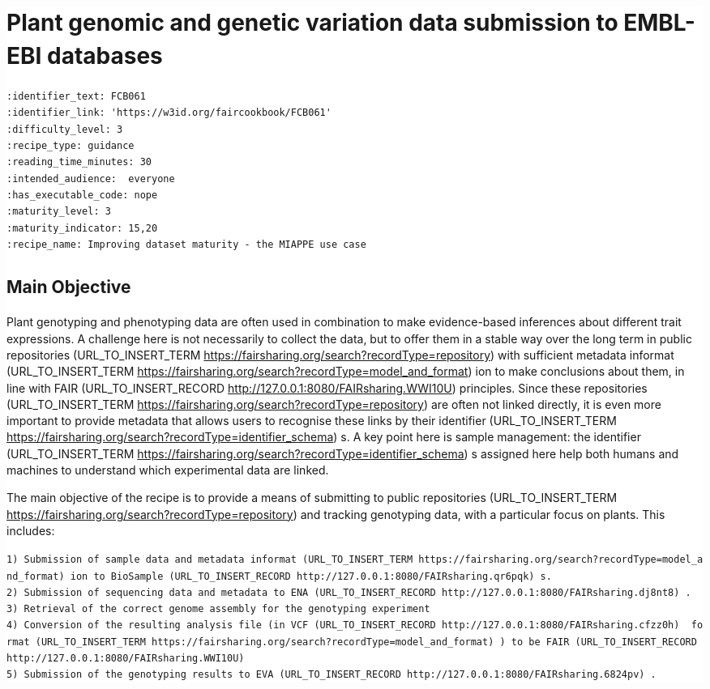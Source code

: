 # Plant genomic and genetic variation data submission to EMBL-EBI databases



````{panels_fairplus}
:identifier_text: FCB061
:identifier_link: 'https://w3id.org/faircookbook/FCB061'
:difficulty_level: 3
:recipe_type: guidance
:reading_time_minutes: 30
:intended_audience:  everyone 
:has_executable_code: nope
:maturity_level: 3
:maturity_indicator: 15,20
:recipe_name: Improving dataset maturity - the MIAPPE use case
```` 

## Main Objective

Plant genotyping and phenotyping data are often used in combination to make evidence-based inferences about different 
trait expressions. 
A challenge here is not necessarily to collect the data, but to offer them in a stable way over the
long term in public repositories (URL_TO_INSERT_TERM https://fairsharing.org/search?recordType=repository)  with sufficient metadata informat (URL_TO_INSERT_TERM https://fairsharing.org/search?recordType=model_and_format) ion to make conclusions about them, in line with FAIR (URL_TO_INSERT_RECORD http://127.0.0.1:8080/FAIRsharing.WWI10U) 
principles. 
Since these repositories (URL_TO_INSERT_TERM https://fairsharing.org/search?recordType=repository)  are often not linked directly, it is even more important to provide metadata that
allows users to recognise these links by their identifier (URL_TO_INSERT_TERM https://fairsharing.org/search?recordType=identifier_schema) s.
A key point here is sample management:  the identifier (URL_TO_INSERT_TERM https://fairsharing.org/search?recordType=identifier_schema) s assigned here help both humans and machines to understand
which experimental data are linked.

The main objective of the recipe is to provide a means of submitting to public repositories (URL_TO_INSERT_TERM https://fairsharing.org/search?recordType=repository)  and tracking genotyping
data, with a particular focus on plants.  This includes:

    1) Submission of sample data and metadata informat (URL_TO_INSERT_TERM https://fairsharing.org/search?recordType=model_and_format) ion to BioSample (URL_TO_INSERT_RECORD http://127.0.0.1:8080/FAIRsharing.qr6pqk) s.
    2) Submission of sequencing data and metadata to ENA (URL_TO_INSERT_RECORD http://127.0.0.1:8080/FAIRsharing.dj8nt8) .
    3) Retrieval of the correct genome assembly for the genotyping experiment
    4) Conversion of the resulting analysis file (in VCF (URL_TO_INSERT_RECORD http://127.0.0.1:8080/FAIRsharing.cfzz0h)  format (URL_TO_INSERT_TERM https://fairsharing.org/search?recordType=model_and_format) ) to be FAIR (URL_TO_INSERT_RECORD http://127.0.0.1:8080/FAIRsharing.WWI10U) 
    5) Submission of the genotyping results to EVA (URL_TO_INSERT_RECORD http://127.0.0.1:8080/FAIRsharing.6824pv) .

